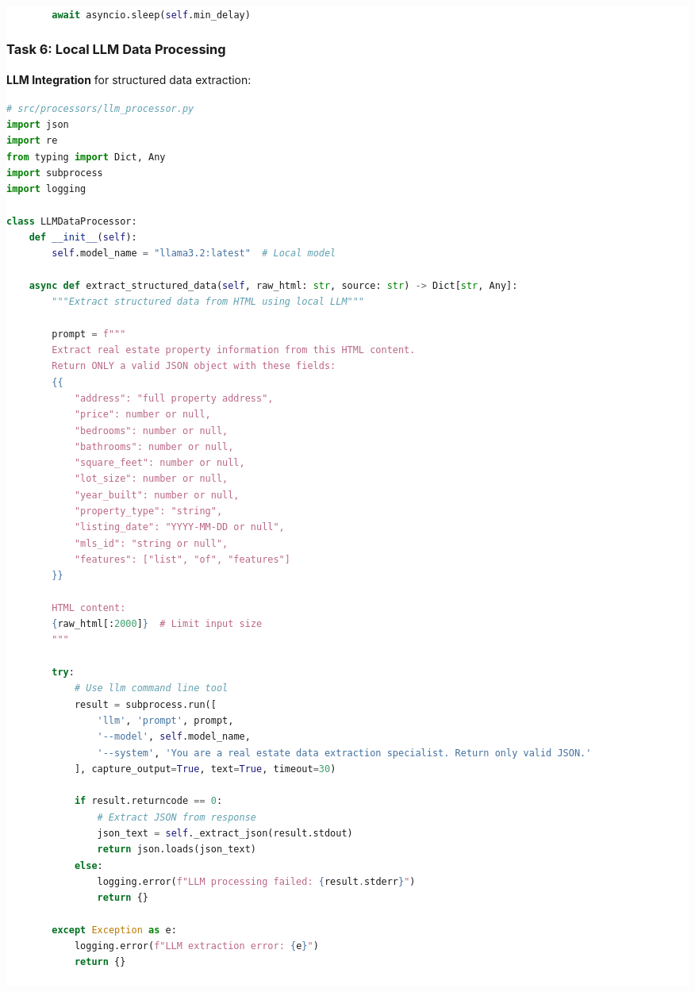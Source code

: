 ```python
        await asyncio.sleep(self.min_delay)
```

### Task 6: Local LLM Data Processing

**LLM Integration** for structured data extraction:

```python
# src/processors/llm_processor.py
import json
import re
from typing import Dict, Any
import subprocess
import logging

class LLMDataProcessor:
    def __init__(self):
        self.model_name = "llama3.2:latest"  # Local model
    
    async def extract_structured_data(self, raw_html: str, source: str) -> Dict[str, Any]:
        """Extract structured data from HTML using local LLM"""
        
        prompt = f"""
        Extract real estate property information from this HTML content.
        Return ONLY a valid JSON object with these fields:
        {{
            "address": "full property address",
            "price": number or null,
            "bedrooms": number or null,
            "bathrooms": number or null,
            "square_feet": number or null,
            "lot_size": number or null,
            "year_built": number or null,
            "property_type": "string",
            "listing_date": "YYYY-MM-DD or null",
            "mls_id": "string or null",
            "features": ["list", "of", "features"]
        }}
        
        HTML content:
        {raw_html[:2000]}  # Limit input size
        """
        
        try:
            # Use llm command line tool
            result = subprocess.run([
                'llm', 'prompt', prompt,
                '--model', self.model_name,
                '--system', 'You are a real estate data extraction specialist. Return only valid JSON.'
            ], capture_output=True, text=True, timeout=30)
            
            if result.returncode == 0:
                # Extract JSON from response
                json_text = self._extract_json(result.stdout)
                return json.loads(json_text)
            else:
                logging.error(f"LLM processing failed: {result.stderr}")
                return {}
                
        except Exception as e:
            logging.error(f"LLM extraction error: {e}")
            return {}
    
```